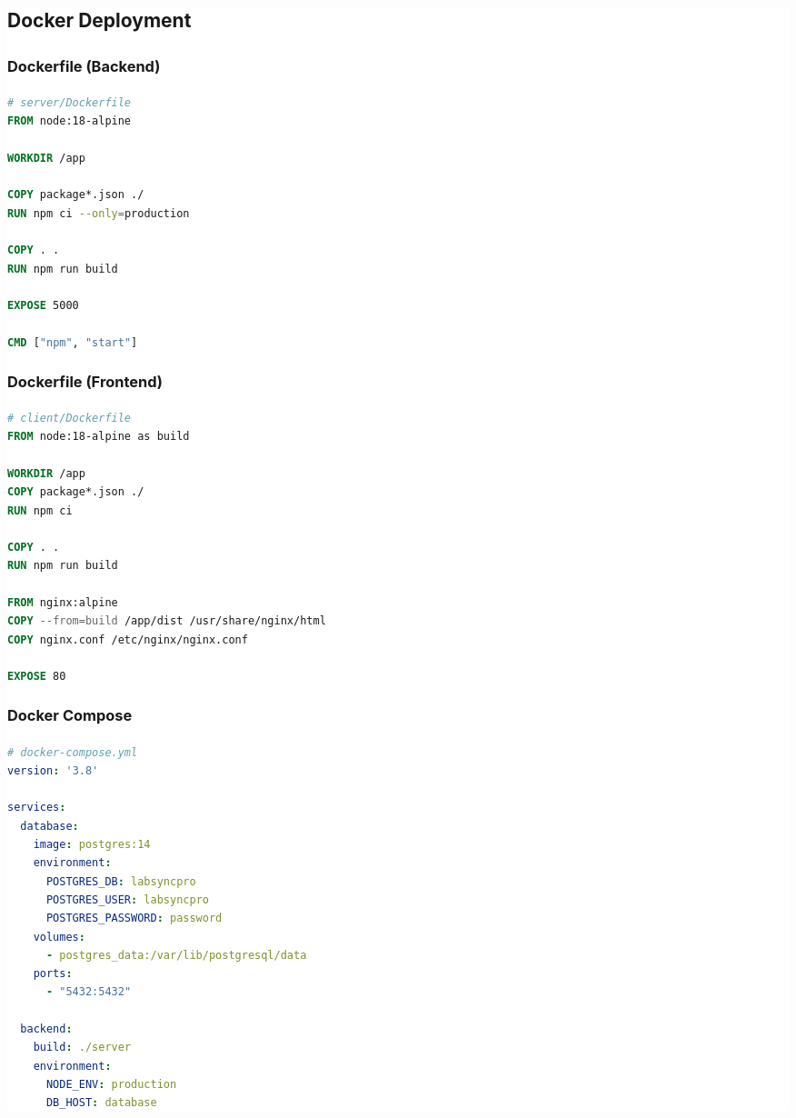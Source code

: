 ## Docker Deployment

### Dockerfile (Backend)

```dockerfile
# server/Dockerfile
FROM node:18-alpine

WORKDIR /app

COPY package*.json ./
RUN npm ci --only=production

COPY . .
RUN npm run build

EXPOSE 5000

CMD ["npm", "start"]
```

### Dockerfile (Frontend)

```dockerfile
# client/Dockerfile
FROM node:18-alpine as build

WORKDIR /app
COPY package*.json ./
RUN npm ci

COPY . .
RUN npm run build

FROM nginx:alpine
COPY --from=build /app/dist /usr/share/nginx/html
COPY nginx.conf /etc/nginx/nginx.conf

EXPOSE 80
```

### Docker Compose

```yaml
# docker-compose.yml
version: '3.8'

services:
  database:
    image: postgres:14
    environment:
      POSTGRES_DB: labsyncpro
      POSTGRES_USER: labsyncpro
      POSTGRES_PASSWORD: password
    volumes:
      - postgres_data:/var/lib/postgresql/data
    ports:
      - "5432:5432"

  backend:
    build: ./server
    environment:
      NODE_ENV: production
      DB_HOST: database
```